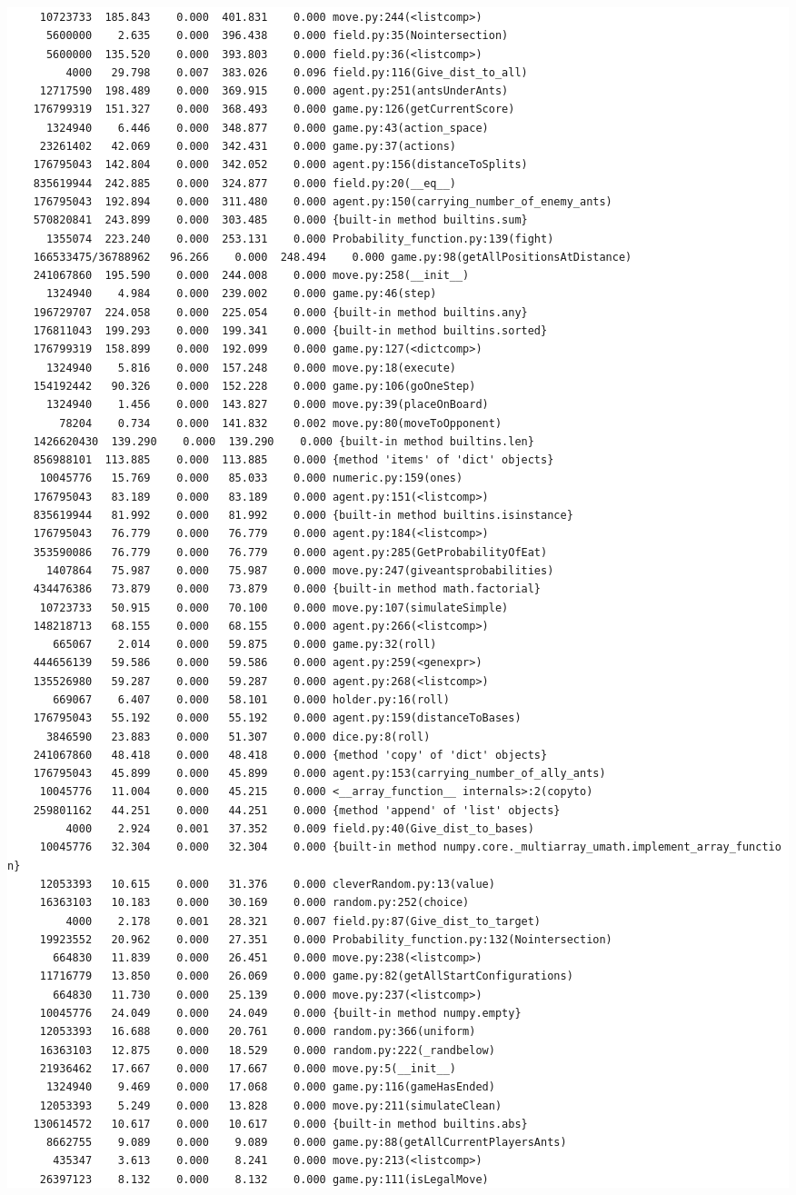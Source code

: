          10723733  185.843    0.000  401.831    0.000 move.py:244(<listcomp>)
          5600000    2.635    0.000  396.438    0.000 field.py:35(Nointersection)
          5600000  135.520    0.000  393.803    0.000 field.py:36(<listcomp>)
             4000   29.798    0.007  383.026    0.096 field.py:116(Give_dist_to_all)
         12717590  198.489    0.000  369.915    0.000 agent.py:251(antsUnderAnts)
        176799319  151.327    0.000  368.493    0.000 game.py:126(getCurrentScore)
          1324940    6.446    0.000  348.877    0.000 game.py:43(action_space)
         23261402   42.069    0.000  342.431    0.000 game.py:37(actions)
        176795043  142.804    0.000  342.052    0.000 agent.py:156(distanceToSplits)
        835619944  242.885    0.000  324.877    0.000 field.py:20(__eq__)
        176795043  192.894    0.000  311.480    0.000 agent.py:150(carrying_number_of_enemy_ants)
        570820841  243.899    0.000  303.485    0.000 {built-in method builtins.sum}
          1355074  223.240    0.000  253.131    0.000 Probability_function.py:139(fight)
        166533475/36788962   96.266    0.000  248.494    0.000 game.py:98(getAllPositionsAtDistance)
        241067860  195.590    0.000  244.008    0.000 move.py:258(__init__)
          1324940    4.984    0.000  239.002    0.000 game.py:46(step)
        196729707  224.058    0.000  225.054    0.000 {built-in method builtins.any}
        176811043  199.293    0.000  199.341    0.000 {built-in method builtins.sorted}
        176799319  158.899    0.000  192.099    0.000 game.py:127(<dictcomp>)
          1324940    5.816    0.000  157.248    0.000 move.py:18(execute)
        154192442   90.326    0.000  152.228    0.000 game.py:106(goOneStep)
          1324940    1.456    0.000  143.827    0.000 move.py:39(placeOnBoard)
            78204    0.734    0.000  141.832    0.002 move.py:80(moveToOpponent)
        1426620430  139.290    0.000  139.290    0.000 {built-in method builtins.len}
        856988101  113.885    0.000  113.885    0.000 {method 'items' of 'dict' objects}
         10045776   15.769    0.000   85.033    0.000 numeric.py:159(ones)
        176795043   83.189    0.000   83.189    0.000 agent.py:151(<listcomp>)
        835619944   81.992    0.000   81.992    0.000 {built-in method builtins.isinstance}
        176795043   76.779    0.000   76.779    0.000 agent.py:184(<listcomp>)
        353590086   76.779    0.000   76.779    0.000 agent.py:285(GetProbabilityOfEat)
          1407864   75.987    0.000   75.987    0.000 move.py:247(giveantsprobabilities)
        434476386   73.879    0.000   73.879    0.000 {built-in method math.factorial}
         10723733   50.915    0.000   70.100    0.000 move.py:107(simulateSimple)
        148218713   68.155    0.000   68.155    0.000 agent.py:266(<listcomp>)
           665067    2.014    0.000   59.875    0.000 game.py:32(roll)
        444656139   59.586    0.000   59.586    0.000 agent.py:259(<genexpr>)
        135526980   59.287    0.000   59.287    0.000 agent.py:268(<listcomp>)
           669067    6.407    0.000   58.101    0.000 holder.py:16(roll)
        176795043   55.192    0.000   55.192    0.000 agent.py:159(distanceToBases)
          3846590   23.883    0.000   51.307    0.000 dice.py:8(roll)
        241067860   48.418    0.000   48.418    0.000 {method 'copy' of 'dict' objects}
        176795043   45.899    0.000   45.899    0.000 agent.py:153(carrying_number_of_ally_ants)
         10045776   11.004    0.000   45.215    0.000 <__array_function__ internals>:2(copyto)
        259801162   44.251    0.000   44.251    0.000 {method 'append' of 'list' objects}
             4000    2.924    0.001   37.352    0.009 field.py:40(Give_dist_to_bases)
         10045776   32.304    0.000   32.304    0.000 {built-in method numpy.core._multiarray_umath.implement_array_function}
         12053393   10.615    0.000   31.376    0.000 cleverRandom.py:13(value)
         16363103   10.183    0.000   30.169    0.000 random.py:252(choice)
             4000    2.178    0.001   28.321    0.007 field.py:87(Give_dist_to_target)
         19923552   20.962    0.000   27.351    0.000 Probability_function.py:132(Nointersection)
           664830   11.839    0.000   26.451    0.000 move.py:238(<listcomp>)
         11716779   13.850    0.000   26.069    0.000 game.py:82(getAllStartConfigurations)
           664830   11.730    0.000   25.139    0.000 move.py:237(<listcomp>)
         10045776   24.049    0.000   24.049    0.000 {built-in method numpy.empty}
         12053393   16.688    0.000   20.761    0.000 random.py:366(uniform)
         16363103   12.875    0.000   18.529    0.000 random.py:222(_randbelow)
         21936462   17.667    0.000   17.667    0.000 move.py:5(__init__)
          1324940    9.469    0.000   17.068    0.000 game.py:116(gameHasEnded)
         12053393    5.249    0.000   13.828    0.000 move.py:211(simulateClean)
        130614572   10.617    0.000   10.617    0.000 {built-in method builtins.abs}
          8662755    9.089    0.000    9.089    0.000 game.py:88(getAllCurrentPlayersAnts)
           435347    3.613    0.000    8.241    0.000 move.py:213(<listcomp>)
         26397123    8.132    0.000    8.132    0.000 game.py:111(isLegalMove)